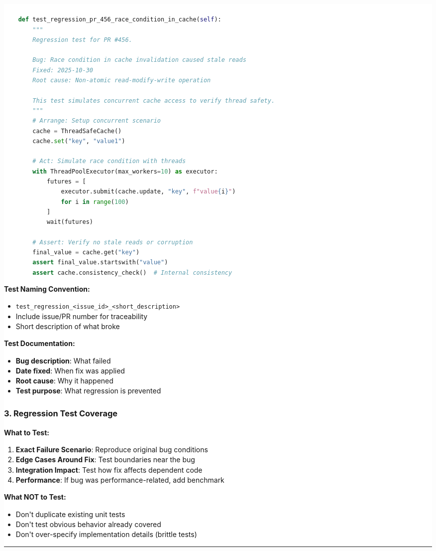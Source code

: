 ```python

    def test_regression_pr_456_race_condition_in_cache(self):
        """
        Regression test for PR #456.

        Bug: Race condition in cache invalidation caused stale reads
        Fixed: 2025-10-30
        Root cause: Non-atomic read-modify-write operation

        This test simulates concurrent cache access to verify thread safety.
        """
        # Arrange: Setup concurrent scenario
        cache = ThreadSafeCache()
        cache.set("key", "value1")

        # Act: Simulate race condition with threads
        with ThreadPoolExecutor(max_workers=10) as executor:
            futures = [
                executor.submit(cache.update, "key", f"value{i}")
                for i in range(100)
            ]
            wait(futures)

        # Assert: Verify no stale reads or corruption
        final_value = cache.get("key")
        assert final_value.startswith("value")
        assert cache.consistency_check()  # Internal consistency
```

**Test Naming Convention:**
- `test_regression_<issue_id>_<short_description>`
- Include issue/PR number for traceability
- Short description of what broke

**Test Documentation:**
- **Bug description**: What failed
- **Date fixed**: When fix was applied
- **Root cause**: Why it happened
- **Test purpose**: What regression is prevented

### 3. Regression Test Coverage

**What to Test:**
1. **Exact Failure Scenario**: Reproduce original bug conditions
2. **Edge Cases Around Fix**: Test boundaries near the bug
3. **Integration Impact**: Test how fix affects dependent code
4. **Performance**: If bug was performance-related, add benchmark

**What NOT to Test:**
- Don't duplicate existing unit tests
- Don't test obvious behavior already covered
- Don't over-specify implementation details (brittle tests)

---